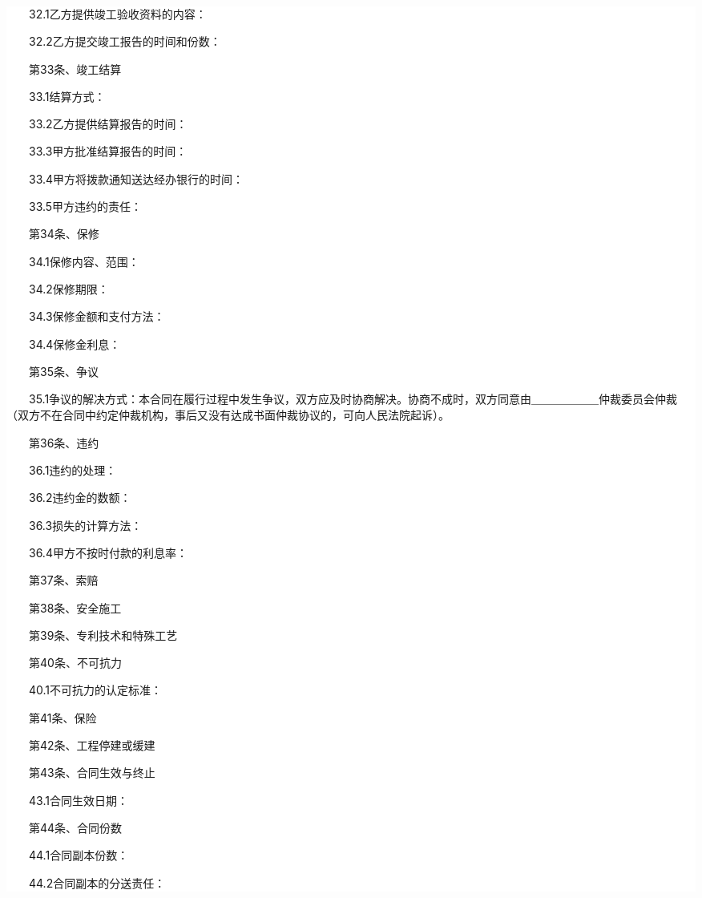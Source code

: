 　　32.1乙方提供竣工验收资料的内容：

　　32.2乙方提交竣工报告的时间和份数：

　　第33条、竣工结算

　　33.1结算方式：

　　33.2乙方提供结算报告的时间：

　　33.3甲方批准结算报告的时间：

　　33.4甲方将拨款通知送达经办银行的时间：

　　33.5甲方违约的责任：

　　第34条、保修

　　34.1保修内容、范围：

　　34.2保修期限：

　　34.3保修金额和支付方法：

　　34.4保修金利息：

　　第35条、争议

　　35.1争议的解决方式：本合同在履行过程中发生争议，双方应及时协商解决。协商不成时，双方同意由＿＿＿＿＿＿仲裁委员会仲裁（双方不在合同中约定仲裁机构，事后又没有达成书面仲裁协议的，可向人民法院起诉）。

　　第36条、违约

　　36.1违约的处理：

　　36.2违约金的数额：

　　36.3损失的计算方法：

　　36.4甲方不按时付款的利息率：

　　第37条、索赔

　　第38条、安全施工

　　第39条、专利技术和特殊工艺

　　第40条、不可抗力

　　40.1不可抗力的认定标准：

　　第41条、保险

　　第42条、工程停建或缓建

　　第43条、合同生效与终止

　　43.1合同生效日期：

　　第44条、合同份数

　　44.1合同副本份数：

　　44.2合同副本的分送责任：
